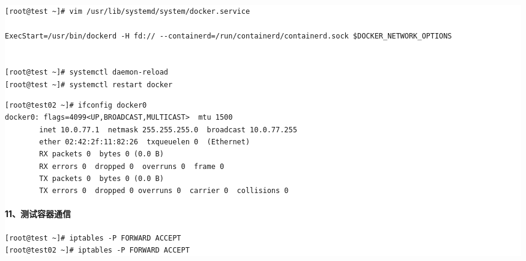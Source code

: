 ```
[root@test ~]# vim /usr/lib/systemd/system/docker.service 

ExecStart=/usr/bin/dockerd -H fd:// --containerd=/run/containerd/containerd.sock $DOCKER_NETWORK_OPTIONS


[root@test ~]# systemctl daemon-reload 
[root@test ~]# systemctl restart docker
```

```
[root@test02 ~]# ifconfig docker0
docker0: flags=4099<UP,BROADCAST,MULTICAST>  mtu 1500
        inet 10.0.77.1  netmask 255.255.255.0  broadcast 10.0.77.255
        ether 02:42:2f:11:82:26  txqueuelen 0  (Ethernet)
        RX packets 0  bytes 0 (0.0 B)
        RX errors 0  dropped 0  overruns 0  frame 0
        TX packets 0  bytes 0 (0.0 B)
        TX errors 0  dropped 0 overruns 0  carrier 0  collisions 0

```

#### 11、测试容器通信

```
[root@test ~]# iptables -P FORWARD ACCEPT
[root@test02 ~]# iptables -P FORWARD ACCEPT
```







